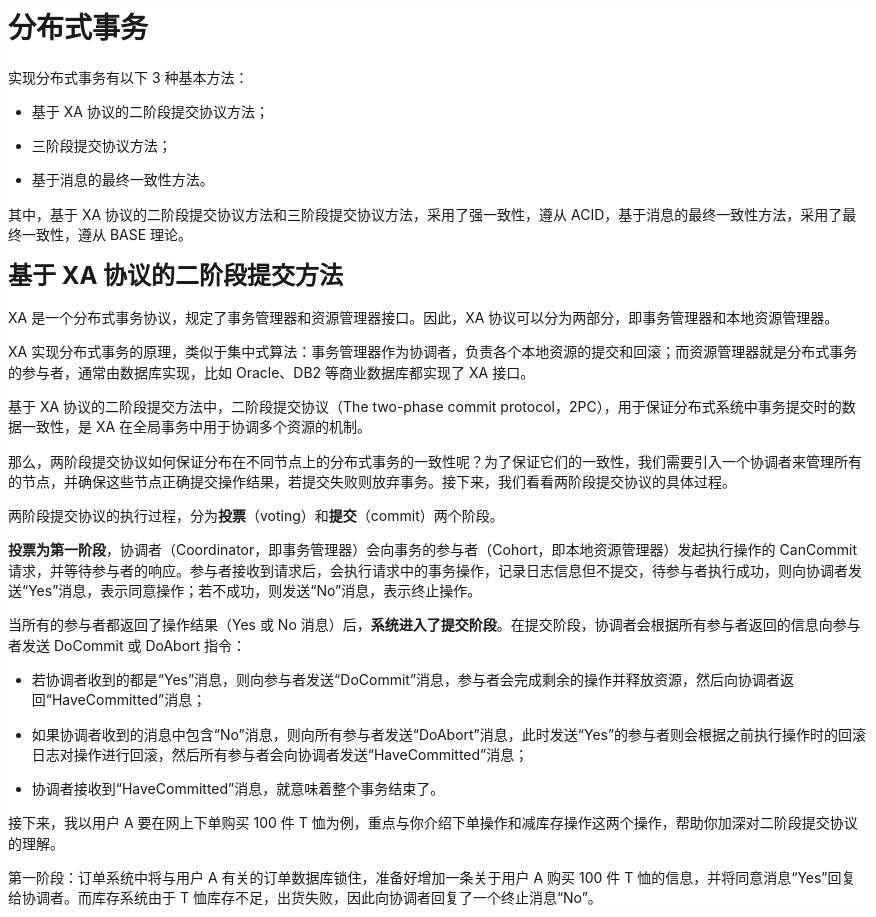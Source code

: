 # 分布式事务

实现分布式事务有以下 3 种基本方法：

- 基于 XA 协议的二阶段提交协议方法；

- 三阶段提交协议方法；

- 基于消息的最终一致性方法。

其中，基于 XA 协议的二阶段提交协议方法和三阶段提交协议方法，采用了强一致性，遵从 ACID，基于消息的最终一致性方法，采用了最终一致性，遵从 BASE 理论。

<font size=5>**基于 XA 协议的二阶段提交方法**</font>

XA 是一个分布式事务协议，规定了事务管理器和资源管理器接口。因此，XA 协议可以分为两部分，即事务管理器和本地资源管理器。

XA 实现分布式事务的原理，类似于集中式算法：事务管理器作为协调者，负责各个本地资源的提交和回滚；而资源管理器就是分布式事务的参与者，通常由数据库实现，比如 Oracle、DB2 等商业数据库都实现了 XA 接口。

基于 XA 协议的二阶段提交方法中，二阶段提交协议（The two-phase commit protocol，2PC），用于保证分布式系统中事务提交时的数据一致性，是 XA 在全局事务中用于协调多个资源的机制。

那么，两阶段提交协议如何保证分布在不同节点上的分布式事务的一致性呢？为了保证它们的一致性，我们需要引入一个协调者来管理所有的节点，并确保这些节点正确提交操作结果，若提交失败则放弃事务。接下来，我们看看两阶段提交协议的具体过程。

两阶段提交协议的执行过程，分为**投票**（voting）和**提交**（commit）两个阶段。

**投票为第一阶段**，协调者（Coordinator，即事务管理器）会向事务的参与者（Cohort，即本地资源管理器）发起执行操作的 CanCommit 请求，并等待参与者的响应。参与者接收到请求后，会执行请求中的事务操作，记录日志信息但不提交，待参与者执行成功，则向协调者发送“Yes”消息，表示同意操作；若不成功，则发送“No”消息，表示终止操作。

当所有的参与者都返回了操作结果（Yes 或 No 消息）后，**系统进入了提交阶段**。在提交阶段，协调者会根据所有参与者返回的信息向参与者发送 DoCommit 或 DoAbort 指令：

- 若协调者收到的都是“Yes”消息，则向参与者发送“DoCommit”消息，参与者会完成剩余的操作并释放资源，然后向协调者返回“HaveCommitted”消息；

- 如果协调者收到的消息中包含“No”消息，则向所有参与者发送“DoAbort”消息，此时发送“Yes”的参与者则会根据之前执行操作时的回滚日志对操作进行回滚，然后所有参与者会向协调者发送“HaveCommitted”消息；

- 协调者接收到“HaveCommitted”消息，就意味着整个事务结束了。

接下来，我以用户 A 要在网上下单购买 100 件 T 恤为例，重点与你介绍下单操作和减库存操作这两个操作，帮助你加深对二阶段提交协议的理解。

第一阶段：订单系统中将与用户 A 有关的订单数据库锁住，准备好增加一条关于用户 A 购买 100 件 T 恤的信息，并将同意消息“Yes”回复给协调者。而库存系统由于 T 恤库存不足，出货失败，因此向协调者回复了一个终止消息“No”。
